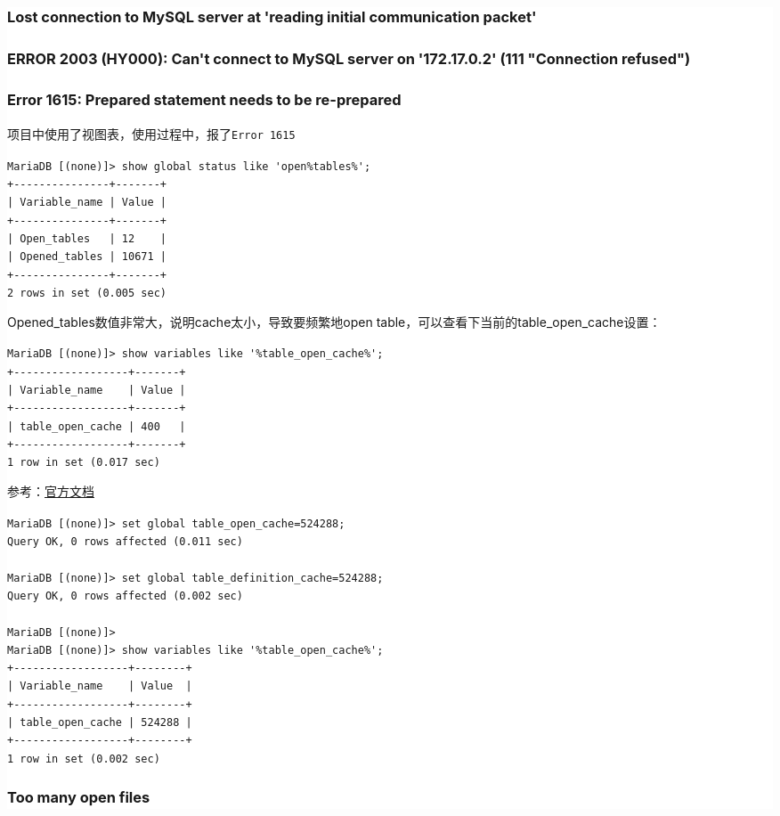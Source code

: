 ### Lost connection to MySQL server at 'reading initial communication packet'

### ERROR 2003 (HY000): Can't connect to MySQL server on '172.17.0.2' (111 "Connection refused")

### Error 1615: Prepared statement needs to be re-prepared

项目中使用了视图表，使用过程中，报了`Error 1615`

```
MariaDB [(none)]> show global status like 'open%tables%';
+---------------+-------+
| Variable_name | Value |
+---------------+-------+
| Open_tables   | 12    |
| Opened_tables | 10671 |
+---------------+-------+
2 rows in set (0.005 sec)
```

Opened_tables数值非常大，说明cache太小，导致要频繁地open table，可以查看下当前的table_open_cache设置：

```
MariaDB [(none)]> show variables like '%table_open_cache%';
+------------------+-------+
| Variable_name    | Value |
+------------------+-------+
| table_open_cache | 400   |
+------------------+-------+
1 row in set (0.017 sec)
```

参考：[官方文档](https://dev.mysql.com/doc/refman/5.7/en/server-system-variables.html)

```
MariaDB [(none)]> set global table_open_cache=524288;
Query OK, 0 rows affected (0.011 sec)

MariaDB [(none)]> set global table_definition_cache=524288;
Query OK, 0 rows affected (0.002 sec)

MariaDB [(none)]>
MariaDB [(none)]> show variables like '%table_open_cache%';
+------------------+--------+
| Variable_name    | Value  |
+------------------+--------+
| table_open_cache | 524288 |
+------------------+--------+
1 row in set (0.002 sec)
```

### Too many open files
